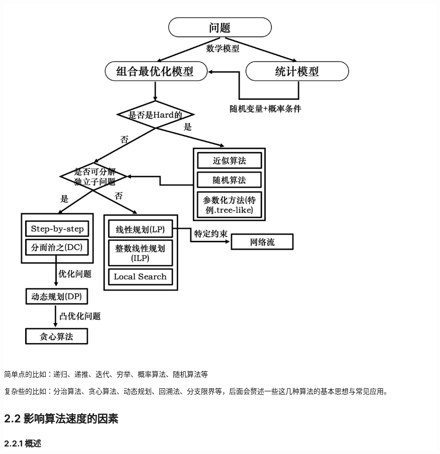 <img src="/images/algorithm/algo-over.png" style="zoom:70%;" />

简单点的比如：递归、递推、迭代、穷举、概率算法、随机算法等

复杂些的比如：分治算法、贪心算法、动态规划、回溯法、分支限界等，后面会赘述一些这几种算法的基本思想与常见应用。

## 2.2 影响算法速度的因素

### 2.2.1 概述
